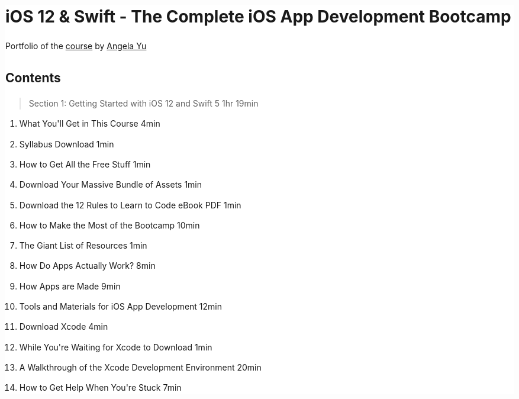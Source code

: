 # iOS 12 & Swift - The Complete iOS App Development Bootcamp

Portfolio of the [course](https://www.udemy.com/ios-13-app-development-bootcamp) by [Angela Yu](https://github.com/angelabauer)

## Contents
> Section 1: Getting Started with iOS 12 and
Swift 5
1hr 19min

1. What You'll Get in This Course
4min

2. Syllabus Download
1min

3. How to Get All the Free Stuff
1min

4. Download Your Massive Bundle of Assets
1min

5. Download the 12 Rules to Learn to Code
eBook PDF
1min

6. How to Make the Most of the Bootcamp
10min

7. The Giant List of Resources
1min

8. How Do Apps Actually Work?
8min

9. How Apps are Made
9min

10. Tools and Materials for iOS App
Development
12min

11. Download Xcode
4min

12. While You're Waiting for Xcode to
Download
1min

13. A Walkthrough of the Xcode Development
Environment
20min

14. How to Get Help When You're Stuck
7min
